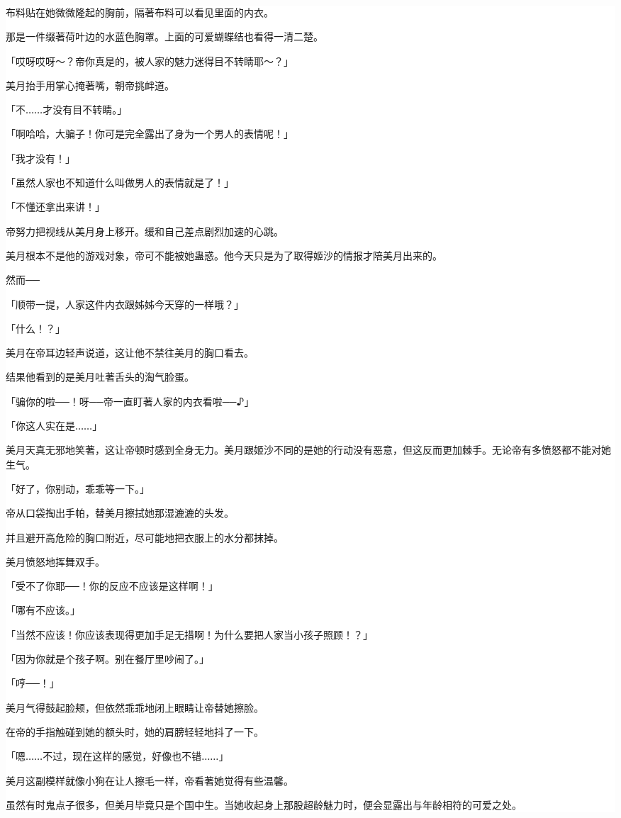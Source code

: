 布料贴在她微微隆起的胸前，隔著布料可以看见里面的内衣。

那是一件缀著荷叶边的水蓝色胸罩。上面的可爱蝴蝶结也看得一清二楚。

「哎呀哎呀～？帝你真是的，被人家的魅力迷得目不转睛耶～？」

美月抬手用掌心掩著嘴，朝帝挑衅道。

「不……才没有目不转睛。」

「啊哈哈，大骗子！你可是完全露出了身为一个男人的表情呢！」

「我才没有！」

「虽然人家也不知道什么叫做男人的表情就是了！」

「不懂还拿出来讲！」

帝努力把视线从美月身上移开。缓和自己差点剧烈加速的心跳。

美月根本不是他的游戏对象，帝可不能被她蛊惑。他今天只是为了取得姬沙的情报才陪美月出来的。

然而──

「顺带一提，人家这件内衣跟姊姊今天穿的一样哦？」

「什么！？」

美月在帝耳边轻声说道，这让他不禁往美月的胸口看去。

结果他看到的是美月吐著舌头的淘气脸蛋。

「骗你的啦──！呀──帝一直盯著人家的内衣看啦──♪」

「你这人实在是……」

美月天真无邪地笑著，这让帝顿时感到全身无力。美月跟姬沙不同的是她的行动没有恶意，但这反而更加棘手。无论帝有多愤怒都不能对她生气。

「好了，你别动，乖乖等一下。」

帝从口袋掏出手帕，替美月擦拭她那湿漉漉的头发。

并且避开高危险的胸口附近，尽可能地把衣服上的水分都抹掉。

美月愤怒地挥舞双手。

「受不了你耶──！你的反应不应该是这样啊！」

「哪有不应该。」

「当然不应该！你应该表现得更加手足无措啊！为什么要把人家当小孩子照顾！？」

「因为你就是个孩子啊。别在餐厅里吵闹了。」

「哼──！」

美月气得鼓起脸颊，但依然乖乖地闭上眼睛让帝替她擦脸。

在帝的手指触碰到她的额头时，她的肩膀轻轻地抖了一下。

「嗯……不过，现在这样的感觉，好像也不错……」

美月这副模样就像小狗在让人擦毛一样，帝看著她觉得有些温馨。

虽然有时鬼点子很多，但美月毕竟只是个国中生。当她收起身上那股超龄魅力时，便会显露出与年龄相符的可爱之处。
